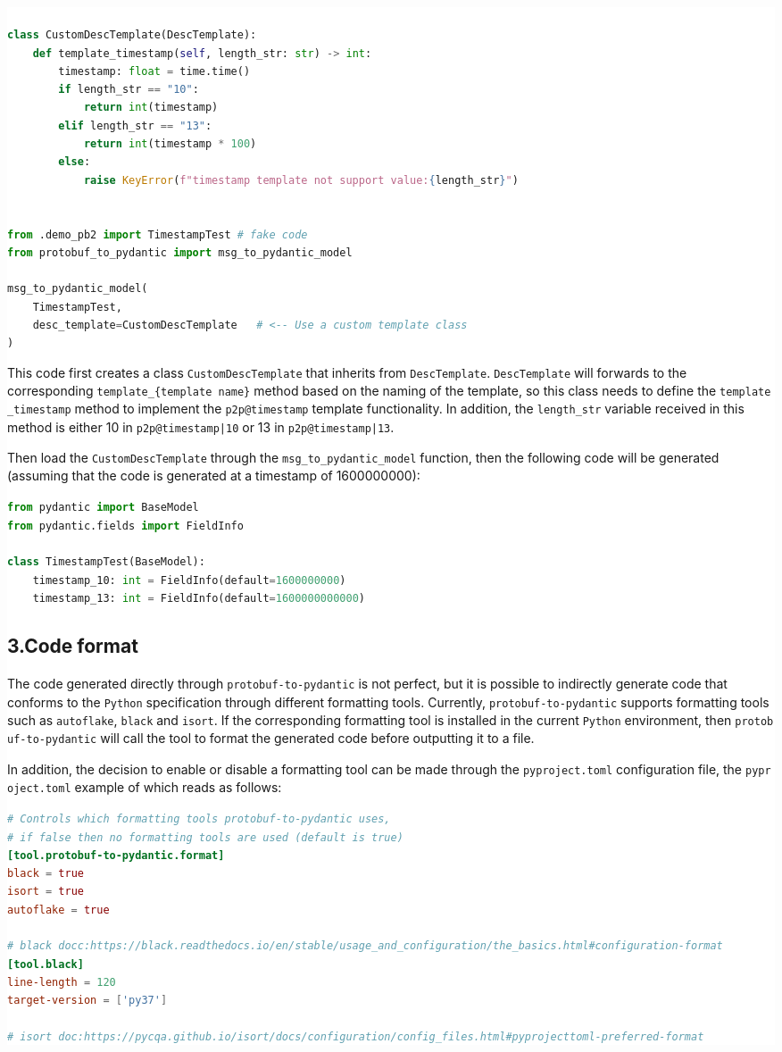 ```python

class CustomDescTemplate(DescTemplate):
    def template_timestamp(self, length_str: str) -> int:
        timestamp: float = time.time()
        if length_str == "10":
            return int(timestamp)
        elif length_str == "13":
            return int(timestamp * 100)
        else:
            raise KeyError(f"timestamp template not support value:{length_str}")


from .demo_pb2 import TimestampTest # fake code
from protobuf_to_pydantic import msg_to_pydantic_model

msg_to_pydantic_model(
    TimestampTest,
    desc_template=CustomDescTemplate   # <-- Use a custom template class
)
```
This code first creates a class `CustomDescTemplate` that inherits from `DescTemplate`.
`DescTemplate` will forwards to the corresponding `template_{template name}` method based on the naming of the template, so this class needs to define the `template_timestamp` method to implement the `p2p@timestamp` template functionality.
In addition, the `length_str` variable received in this method is either 10 in `p2p@timestamp|10` or 13 in `p2p@timestamp|13`.

Then load the `CustomDescTemplate` through the `msg_to_pydantic_model` function, then the following code will be generated (assuming that the code is generated at a timestamp of 1600000000):
```python
from pydantic import BaseModel
from pydantic.fields import FieldInfo

class TimestampTest(BaseModel):
    timestamp_10: int = FieldInfo(default=1600000000)
    timestamp_13: int = FieldInfo(default=1600000000000)
```
## 3.Code format
The code generated directly through `protobuf-to-pydantic` is not perfect, but it is possible to indirectly generate code that conforms to the `Python` specification through different formatting tools.
Currently, `protobuf-to-pydantic` supports formatting tools such as `autoflake`, `black` and `isort`. If the corresponding formatting tool is installed in the current `Python` environment, then `protobuf-to-pydantic` will call the tool to format the generated code before outputting it to a file.

In addition, the decision to enable or disable a formatting tool can be made through the `pyproject.toml` configuration file, the `pyproject.toml` example of which reads as follows:
```toml
# Controls which formatting tools protobuf-to-pydantic uses,
# if false then no formatting tools are used (default is true)
[tool.protobuf-to-pydantic.format]
black = true
isort = true
autoflake = true

# black docc:https://black.readthedocs.io/en/stable/usage_and_configuration/the_basics.html#configuration-format
[tool.black]
line-length = 120
target-version = ['py37']

# isort doc:https://pycqa.github.io/isort/docs/configuration/config_files.html#pyprojecttoml-preferred-format
```